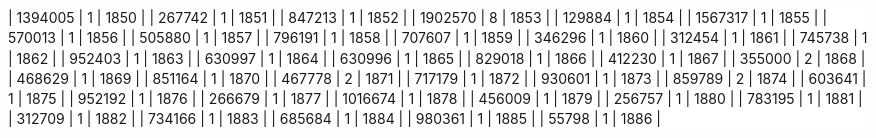 |    1394005 |        1 |       1850 |
|     267742 |        1 |       1851 |
|     847213 |        1 |       1852 |
|    1902570 |        8 |       1853 |
|     129884 |        1 |       1854 |
|    1567317 |        1 |       1855 |
|     570013 |        1 |       1856 |
|     505880 |        1 |       1857 |
|     796191 |        1 |       1858 |
|     707607 |        1 |       1859 |
|     346296 |        1 |       1860 |
|     312454 |        1 |       1861 |
|     745738 |        1 |       1862 |
|     952403 |        1 |       1863 |
|     630997 |        1 |       1864 |
|     630996 |        1 |       1865 |
|     829018 |        1 |       1866 |
|     412230 |        1 |       1867 |
|     355000 |        2 |       1868 |
|     468629 |        1 |       1869 |
|     851164 |        1 |       1870 |
|     467778 |        2 |       1871 |
|     717179 |        1 |       1872 |
|     930601 |        1 |       1873 |
|     859789 |        2 |       1874 |
|     603641 |        1 |       1875 |
|     952192 |        1 |       1876 |
|     266679 |        1 |       1877 |
|    1016674 |        1 |       1878 |
|     456009 |        1 |       1879 |
|     256757 |        1 |       1880 |
|     783195 |        1 |       1881 |
|     312709 |        1 |       1882 |
|     734166 |        1 |       1883 |
|     685684 |        1 |       1884 |
|     980361 |        1 |       1885 |
|      55798 |        1 |       1886 |